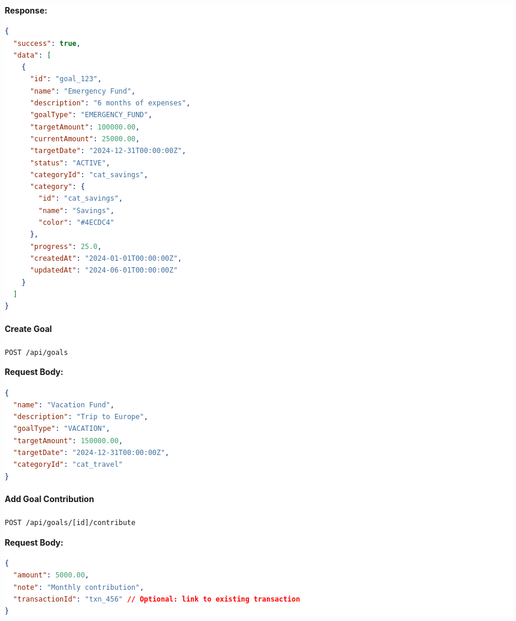 **Response:**
```json
{
  "success": true,
  "data": [
    {
      "id": "goal_123",
      "name": "Emergency Fund",
      "description": "6 months of expenses",
      "goalType": "EMERGENCY_FUND",
      "targetAmount": 100000.00,
      "currentAmount": 25000.00,
      "targetDate": "2024-12-31T00:00:00Z",
      "status": "ACTIVE",
      "categoryId": "cat_savings",
      "category": {
        "id": "cat_savings",
        "name": "Savings",
        "color": "#4ECDC4"
      },
      "progress": 25.0,
      "createdAt": "2024-01-01T00:00:00Z",
      "updatedAt": "2024-06-01T00:00:00Z"
    }
  ]
}
```

#### Create Goal
```
POST /api/goals
```

**Request Body:**
```json
{
  "name": "Vacation Fund",
  "description": "Trip to Europe",
  "goalType": "VACATION",
  "targetAmount": 150000.00,
  "targetDate": "2024-12-31T00:00:00Z",
  "categoryId": "cat_travel"
}
```

#### Add Goal Contribution
```
POST /api/goals/[id]/contribute
```

**Request Body:**
```json
{
  "amount": 5000.00,
  "note": "Monthly contribution",
  "transactionId": "txn_456" // Optional: link to existing transaction
}
```
